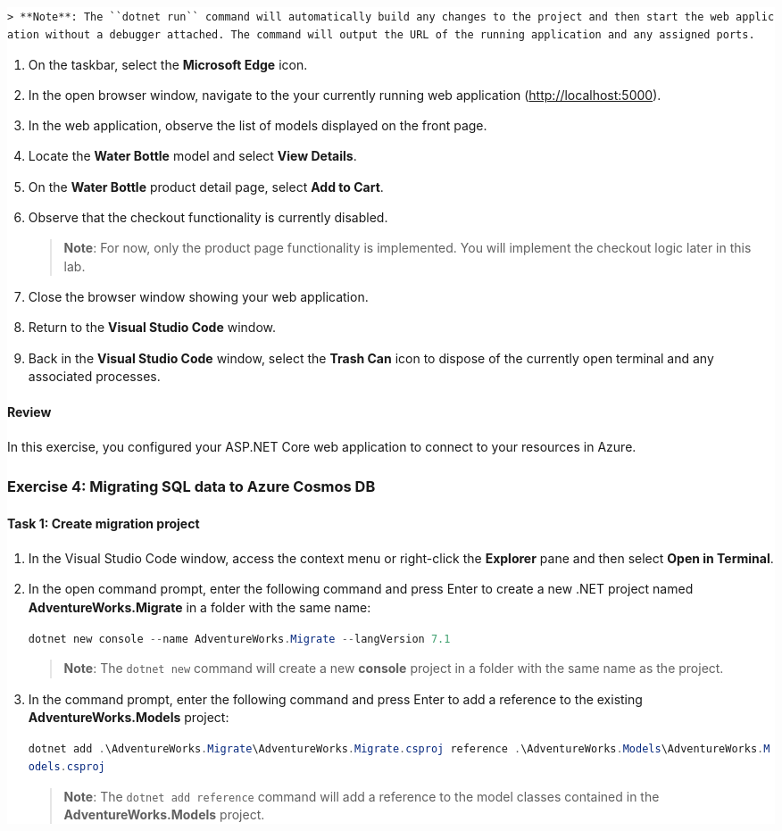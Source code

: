     > **Note**: The ``dotnet run`` command will automatically build any changes to the project and then start the web application without a debugger attached. The command will output the URL of the running application and any assigned ports.

1.  On the taskbar, select the **Microsoft Edge** icon.

1.  In the open browser window, navigate to the your currently running web application (<http://localhost:5000>).

1.  In the web application, observe the list of models displayed on the front page.

1.  Locate the **Water Bottle** model and select **View Details**.

1.  On the **Water Bottle** product detail page, select **Add to Cart**.

1.  Observe that the checkout functionality is currently disabled.

    > **Note**: For now, only the product page functionality is implemented. You will implement the checkout logic later in this lab.

1.  Close the browser window showing your web application.

1.  Return to the **Visual Studio Code** window.

1.  Back in the **Visual Studio Code** window, select the **Trash Can** icon to dispose of the currently open terminal and any associated processes.

#### Review

In this exercise, you configured your ASP.NET Core web application to connect to your resources in Azure.

### Exercise 4: Migrating SQL data to Azure Cosmos DB

#### Task 1: Create migration project

1.  In the Visual Studio Code window, access the context menu or right-click the **Explorer** pane and then select **Open in Terminal**.

1.  In the open command prompt, enter the following command and press Enter to create a new .NET project named **AdventureWorks.Migrate** in a folder with the same name:

    ```powershell
    dotnet new console --name AdventureWorks.Migrate --langVersion 7.1
    ```

    > **Note**: The ``dotnet new`` command will create a new **console** project in a folder with the same name as the project.

1.  In the command prompt, enter the following command and press Enter to add a reference to the existing **AdventureWorks.Models** project:

    ```powershell
    dotnet add .\AdventureWorks.Migrate\AdventureWorks.Migrate.csproj reference .\AdventureWorks.Models\AdventureWorks.Models.csproj
    ```

    > **Note**: The ``dotnet add reference`` command will add a reference to the model classes contained in the **AdventureWorks.Models** project.
